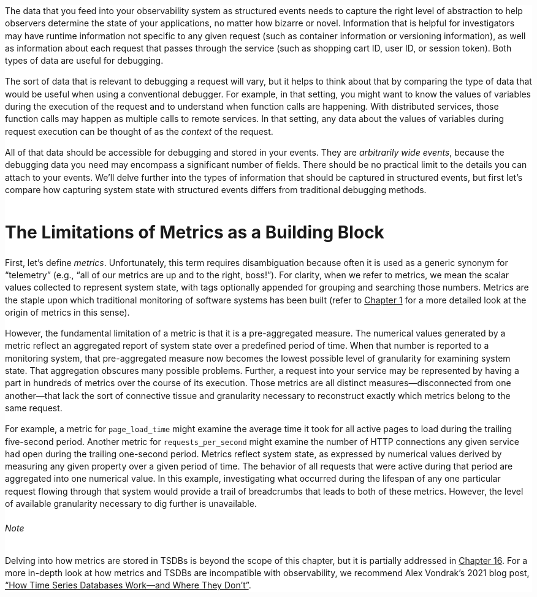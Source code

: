 The data that you feed into your observability system as structured events needs to capture the right level of abstraction to help observers determine the state of your applications, no matter how bizarre or novel. Information that is helpful for investigators may have runtime information not specific to any given request (such as container information or versioning information), as well as information about each request that passes through the service (such as shopping cart ID, user ID, or session token). Both types of data are useful for debugging.

The sort of data that is relevant to debugging a request will vary, but it helps to think about that by comparing the type of data that would be useful when using a conventional debugger. For example, in that setting, you might want to know the values of variables during the execution of the request and to understand when function calls are happening. With distributed services, those function calls may happen as multiple calls to remote services. In that setting, any data about the values of variables during request execution can be thought of as the *context* of the request.

All of that data should be accessible for debugging and stored in your events. They are *arbitrarily wide events*, because the debugging data you need may encompass a significant number of fields. There should be no practical limit to the details you can attach to your events. We’ll delve further into the types of information that should be captured in structured events, but first let’s compare how capturing system state with structured events differs from traditional debugging methods.

# The Limitations of Metrics as a Building Block

First, let’s define *metrics*. Unfortunately, this term requires disambiguation because often it is used as a generic synonym for “telemetry” (e.g., “all of our metrics are up and to the right, boss!”). For clarity, when we refer to metrics, we mean the scalar values collected to represent system state, with tags optionally appended for grouping and searching those numbers. Metrics are the staple upon which traditional monitoring of software systems has been built (refer to [Chapter 1](https://learning.oreilly.com/library/view/observability-engineering/9781492076438/ch01.html#what_is_observabilityquestion_mark) for a more detailed look at the origin of metrics in this sense).

However, the fundamental limitation of a metric is that it is a pre-aggregated measure. The numerical values generated by a metric reflect an aggregated report of system state over a predefined period of time. When that number is reported to a monitoring system, that pre-aggregated measure now becomes the lowest possible level of granularity for examining system state. That aggregation obscures many possible problems. Further, a request into your service may be represented by having a part in hundreds of metrics over the course of its execution. Those metrics are all distinct measures—disconnected from one another—that lack the sort of connective tissue and granularity necessary to reconstruct exactly which metrics belong to the same request.

For example, a metric for `page_load_time` might examine the average time it took for all active pages to load during the trailing five-second period. Another metric for `requests_per_second` might examine the number of HTTP connections any given service had open during the trailing one-second period. Metrics reflect system state, as expressed by numerical values derived by measuring any given property over a given period of time. The behavior of all requests that were active during that period are aggregated into one numerical value. In this example, investigating what occurred during the lifespan of any one particular request flowing through that system would provide a trail of breadcrumbs that leads to both of these metrics. However, the level of available granularity necessary to dig further is unavailable.

###### Note

Delving into how metrics are stored in TSDBs is beyond the scope of this chapter, but it is partially addressed in [Chapter 16](https://learning.oreilly.com/library/view/observability-engineering/9781492076438/ch16.html#efficient_data_storage). For a more in-depth look at how metrics and TSDBs are incompatible with observability, we recommend Alex Vondrak’s 2021 blog post, [“How Time Series Databases Work—and Where They Don’t”](https://hny.co/blog/time-series-database).
